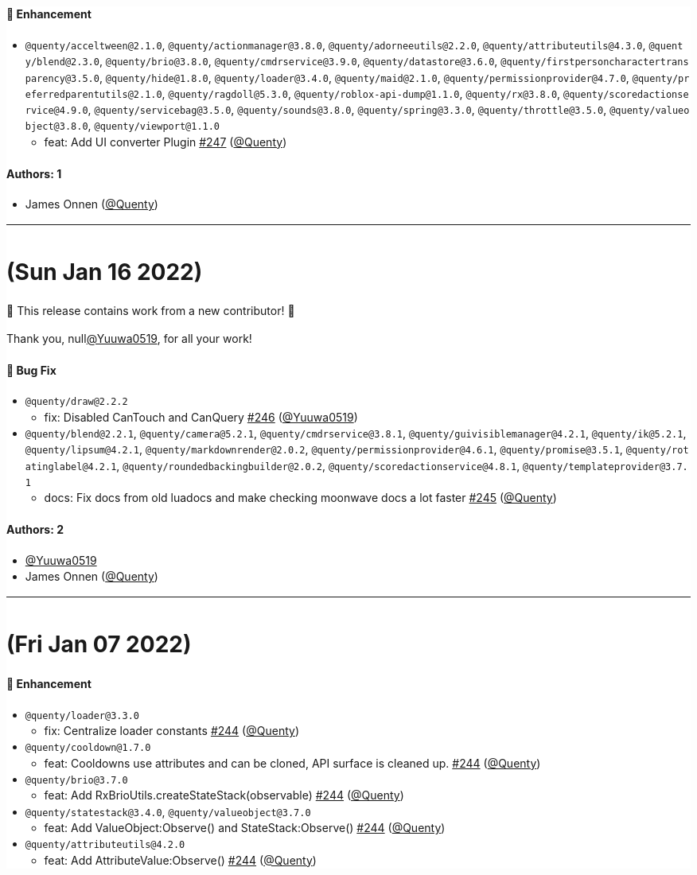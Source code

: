 #### 🚀 Enhancement

- `@quenty/acceltween@2.1.0`, `@quenty/actionmanager@3.8.0`, `@quenty/adorneeutils@2.2.0`, `@quenty/attributeutils@4.3.0`, `@quenty/blend@2.3.0`, `@quenty/brio@3.8.0`, `@quenty/cmdrservice@3.9.0`, `@quenty/datastore@3.6.0`, `@quenty/firstpersoncharactertransparency@3.5.0`, `@quenty/hide@1.8.0`, `@quenty/loader@3.4.0`, `@quenty/maid@2.1.0`, `@quenty/permissionprovider@4.7.0`, `@quenty/preferredparentutils@2.1.0`, `@quenty/ragdoll@5.3.0`, `@quenty/roblox-api-dump@1.1.0`, `@quenty/rx@3.8.0`, `@quenty/scoredactionservice@4.9.0`, `@quenty/servicebag@3.5.0`, `@quenty/sounds@3.8.0`, `@quenty/spring@3.3.0`, `@quenty/throttle@3.5.0`, `@quenty/valueobject@3.8.0`, `@quenty/viewport@1.1.0`
  - feat: Add UI converter Plugin [#247](https://github.com/Quenty/NevermoreEngine/pull/247) ([@Quenty](https://github.com/Quenty))

#### Authors: 1

- James Onnen ([@Quenty](https://github.com/Quenty))

---

# (Sun Jan 16 2022)

:tada: This release contains work from a new contributor! :tada:

Thank you, null[@Yuuwa0519](https://github.com/Yuuwa0519), for all your work!

#### 🐛 Bug Fix

- `@quenty/draw@2.2.2`
  - fix: Disabled CanTouch and CanQuery [#246](https://github.com/Quenty/NevermoreEngine/pull/246) ([@Yuuwa0519](https://github.com/Yuuwa0519))
- `@quenty/blend@2.2.1`, `@quenty/camera@5.2.1`, `@quenty/cmdrservice@3.8.1`, `@quenty/guivisiblemanager@4.2.1`, `@quenty/ik@5.2.1`, `@quenty/lipsum@4.2.1`, `@quenty/markdownrender@2.0.2`, `@quenty/permissionprovider@4.6.1`, `@quenty/promise@3.5.1`, `@quenty/rotatinglabel@4.2.1`, `@quenty/roundedbackingbuilder@2.0.2`, `@quenty/scoredactionservice@4.8.1`, `@quenty/templateprovider@3.7.1`
  - docs: Fix docs from old luadocs and make checking moonwave docs a lot faster [#245](https://github.com/Quenty/NevermoreEngine/pull/245) ([@Quenty](https://github.com/Quenty))

#### Authors: 2

- [@Yuuwa0519](https://github.com/Yuuwa0519)
- James Onnen ([@Quenty](https://github.com/Quenty))

---

# (Fri Jan 07 2022)

#### 🚀 Enhancement

- `@quenty/loader@3.3.0`
  - fix: Centralize loader constants [#244](https://github.com/Quenty/NevermoreEngine/pull/244) ([@Quenty](https://github.com/Quenty))
- `@quenty/cooldown@1.7.0`
  - feat: Cooldowns use attributes and can be cloned, API surface is cleaned up. [#244](https://github.com/Quenty/NevermoreEngine/pull/244) ([@Quenty](https://github.com/Quenty))
- `@quenty/brio@3.7.0`
  - feat: Add RxBrioUtils.createStateStack(observable) [#244](https://github.com/Quenty/NevermoreEngine/pull/244) ([@Quenty](https://github.com/Quenty))
- `@quenty/statestack@3.4.0`, `@quenty/valueobject@3.7.0`
  - feat: Add ValueObject:Observe() and StateStack:Observe() [#244](https://github.com/Quenty/NevermoreEngine/pull/244) ([@Quenty](https://github.com/Quenty))
- `@quenty/attributeutils@4.2.0`
  - feat: Add AttributeValue:Observe() [#244](https://github.com/Quenty/NevermoreEngine/pull/244) ([@Quenty](https://github.com/Quenty))
